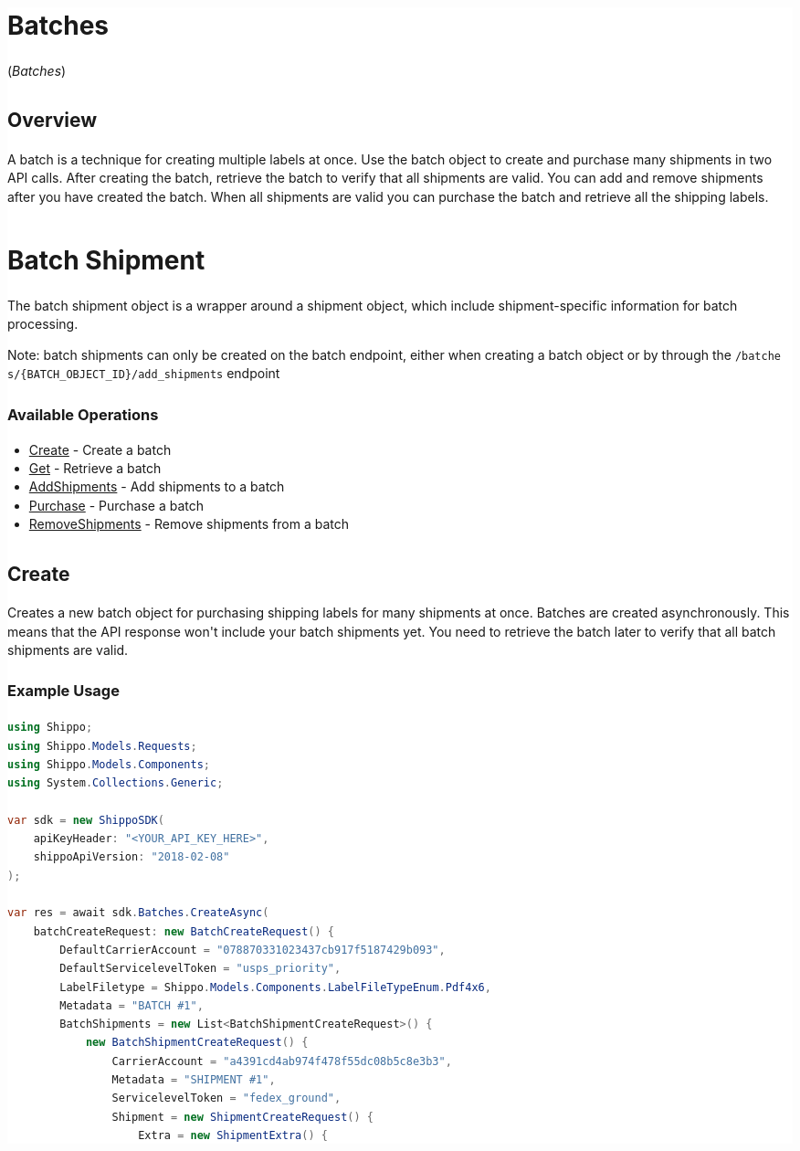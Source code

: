 # Batches
(*Batches*)

## Overview

A batch is a technique for creating multiple labels at once. Use the  batch object to create and purchase many shipments in two API calls. After creating the batch, retrieve the batch to verify that all shipments are valid. You can add and remove shipments after you have created the batch. When all shipments are valid you can purchase the batch and retrieve all the shipping labels.
<SchemaDefinition schemaRef="#/components/schemas/Batch"/>

# Batch Shipment
The batch shipment object is a wrapper around a shipment object, which include shipment-specific information 
for batch processing.

Note: batch shipments can only be created on the batch endpoint, either when creating a batch object or by through 
the `/batches/{BATCH_OBJECT_ID}/add_shipments` endpoint
<SchemaDefinition schemaRef="#/components/schemas/BatchShipment"/>

### Available Operations

* [Create](#create) - Create a batch
* [Get](#get) - Retrieve a batch
* [AddShipments](#addshipments) - Add shipments to a batch
* [Purchase](#purchase) - Purchase a batch
* [RemoveShipments](#removeshipments) - Remove shipments from a batch

## Create

Creates a new batch object for purchasing shipping labels for many shipments at once. Batches are created asynchronously. This means that the API response won't include your batch shipments yet. You need to retrieve the batch later to verify that all batch shipments are valid.

### Example Usage

```csharp
using Shippo;
using Shippo.Models.Requests;
using Shippo.Models.Components;
using System.Collections.Generic;

var sdk = new ShippoSDK(
    apiKeyHeader: "<YOUR_API_KEY_HERE>",
    shippoApiVersion: "2018-02-08"
);

var res = await sdk.Batches.CreateAsync(
    batchCreateRequest: new BatchCreateRequest() {
        DefaultCarrierAccount = "078870331023437cb917f5187429b093",
        DefaultServicelevelToken = "usps_priority",
        LabelFiletype = Shippo.Models.Components.LabelFileTypeEnum.Pdf4x6,
        Metadata = "BATCH #1",
        BatchShipments = new List<BatchShipmentCreateRequest>() {
            new BatchShipmentCreateRequest() {
                CarrierAccount = "a4391cd4ab974f478f55dc08b5c8e3b3",
                Metadata = "SHIPMENT #1",
                ServicelevelToken = "fedex_ground",
                Shipment = new ShipmentCreateRequest() {
                    Extra = new ShipmentExtra() {
```